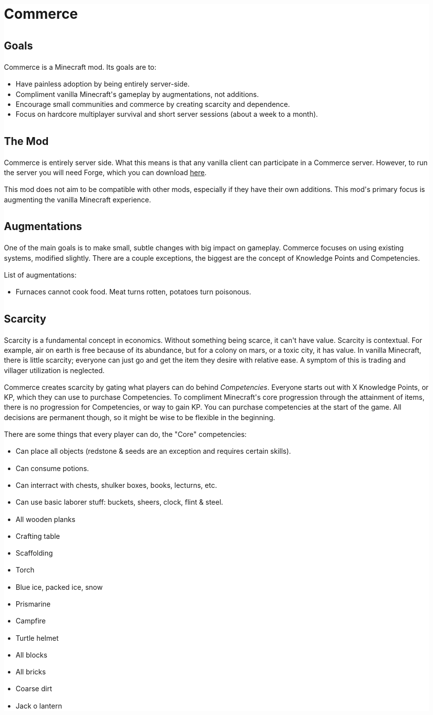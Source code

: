 
# Commerce

## Goals

Commerce is a Minecraft mod. Its goals are to:

* Have painless adoption by being entirely server-side.
* Compliment vanilla Minecraft's gameplay by augmentations, not additions.
* Encourage small communities and commerce by creating scarcity and dependence.
* Focus on hardcore multiplayer survival and short server sessions (about a week to a month).

## The Mod

Commerce is entirely server side. What this means is that any vanilla client can participate in a Commerce server. However, to run the server you will need Forge, which you can download [here]().

This mod does not aim to be compatible with other mods, especially if they have their own additions. This mod's primary focus is augmenting the vanilla Minecraft experience.

## Augmentations

One of the main goals is to make small, subtle changes with big impact on gameplay. Commerce focuses on using existing systems, modified slightly. There are a couple exceptions, the biggest are the concept of Knowledge Points and Competencies.

List of augmentations:

* Furnaces cannot cook food. Meat turns rotten, potatoes turn poisonous.

## Scarcity

Scarcity is a fundamental concept in economics. Without something being scarce, it can't have value. Scarcity is contextual. For example, air on earth is free because of its abundance, but for a colony on mars, or a toxic city, it has value. In vanilla Minecraft, there is little scarcity; everyone can just go and get the item they desire with relative ease. A symptom of this is trading and villager utilization is neglected.

Commerce creates scarcity by gating what players can do behind *Competencies*. Everyone starts out with X Knowledge Points, or KP, which they can use to purchase Competencies. To compliment Minecraft's core progression through the attainment of items, there is no progression for Competencies, or way to gain KP. You can purchase competencies at the start of the game. All decisions are permanent though, so it might be wise to be flexible in the beginning.

There are some things that every player can do, the "Core" competencies:

* Can place all objects (redstone & seeds are an exception and requires certain skills).
* Can consume potions.
* Can interract with chests, shulker boxes, books, lecturns, etc.
* Can use basic laborer stuff: buckets, sheers, clock, flint & steel.

* All wooden planks
* Crafting table
* Scaffolding
* Torch
* Blue ice, packed ice, snow
* Prismarine
* Campfire
* Turtle helmet
* All blocks
* All bricks
* Coarse dirt
* Jack o lantern
